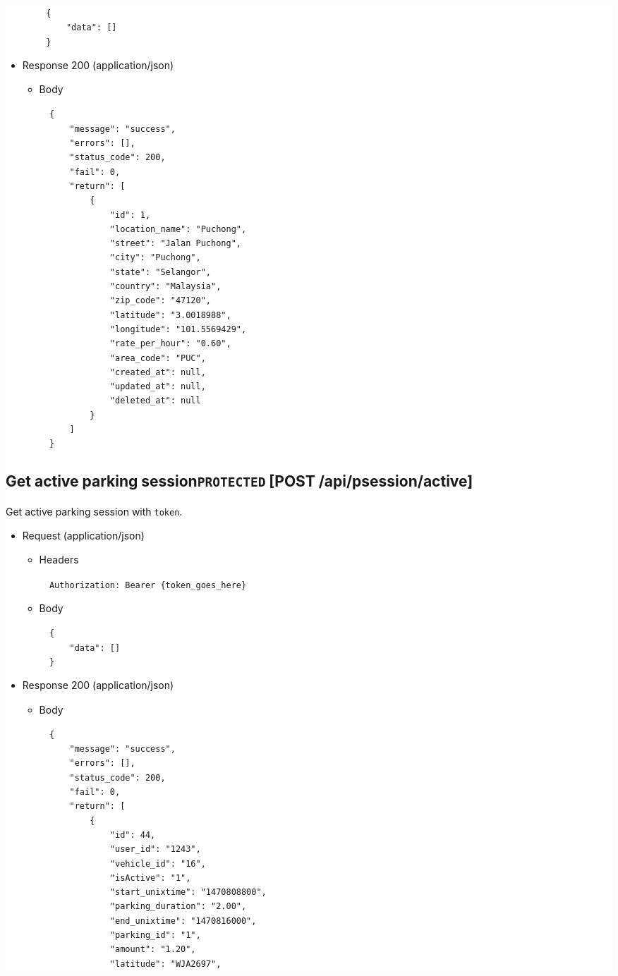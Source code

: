            {
                "data": []
            }

+ Response 200 (application/json)
    + Body

            {
                "message": "success",
                "errors": [],
                "status_code": 200,
                "fail": 0,
                "return": [
                    {
                        "id": 1,
                        "location_name": "Puchong",
                        "street": "Jalan Puchong",
                        "city": "Puchong",
                        "state": "Selangor",
                        "country": "Malaysia",
                        "zip_code": "47120",
                        "latitude": "3.0018988",
                        "longitude": "101.5569429",
                        "rate_per_hour": "0.60",
                        "area_code": "PUC",
                        "created_at": null,
                        "updated_at": null,
                        "deleted_at": null
                    }
                ]
            }

## Get active parking session`PROTECTED` [POST /api/psession/active]
Get active parking session with `token`.

+ Request (application/json)
    + Headers

            Authorization: Bearer {token_goes_here}
    + Body

            {
                "data": []
            }

+ Response 200 (application/json)
    + Body

            {
                "message": "success",
                "errors": [],
                "status_code": 200,
                "fail": 0,
                "return": [
                    {
                        "id": 44,
                        "user_id": "1243",
                        "vehicle_id": "16",
                        "isActive": "1",
                        "start_unixtime": "1470808800",
                        "parking_duration": "2.00",
                        "end_unixtime": "1470816000",
                        "parking_id": "1",
                        "amount": "1.20",
                        "latitude": "WJA2697",